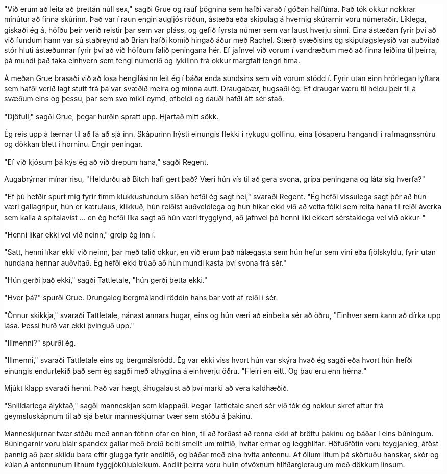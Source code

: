 "Við erum að leita að þrettán núll sex," sagði Grue og rauf þögnina sem hafði varað í góðan hálftíma. Það tók okkur nokkrar mínútur að finna skúrinn. Það var í raun engin augljós röðun, ástæða eða skipulag á hvernig skúrarnir voru númeraðir. Líklega, giskaði ég á, höfðu þeir verið reistir þar sem var pláss, og gefið fyrsta númer sem var laust hverju sinni. Eina ástæðan fyrir því að við fundum hann var sú staðreynd að Brian hafði komið hingað áður með Rachel. Stærð svæðisins og skipulagsleysið var auðvitað stór hluti ástæðunnar fyrir því að við höfðum falið peningana hér. Ef jafnvel við vorum í vandræðum með að finna leiðina til þeirra, þá mundi það taka einhvern sem fengi númerið og lykilinn frá okkur margfalt lengri tíma.

Á meðan Grue brasaði við að losa hengilásinn leit ég í báða enda sundsins sem við vorum stödd í. Fyrir utan einn hrörlegan lyftara sem hafði verið lagt stutt frá þá var svæðið meira og minna autt. Draugabær, hugsaði ég. Ef draugar væru til héldu þeir til á svæðum eins og þessu, þar sem svo mikil eymd, ofbeldi og dauði hafði átt sér stað.

"Djöfull," sagði Grue, þegar hurðin spratt upp. Hjartað mitt sökk.

Ég reis upp á tærnar til að fá að sjá inn. Skápurinn hýsti einungis flekki í rykugu gólfinu, eina ljósaperu hangandi í rafmagnssnúru og dökkan blett í horninu. Engir peningar.

"Ef við kjósum þá kýs ég að við drepum hana," sagði Regent.

Augabrýrnar mínar risu, "Heldurðu að Bitch hafi gert það? Væri hún vís til að gera svona, grípa peningana og láta sig hverfa?"

"Ef þú hefðir spurt mig fyrir fimm klukkustundum síðan hefði ég sagt nei," svaraði Regent. "Ég hefði vissulega sagt þér að hún væri gallagripur, hún er kærulaus, klikkuð, hún reiðist auðveldlega og hún hikar ekki við að veita fólki sem reita hana til reiði áverka sem kalla á spítalavist ... en ég hefði líka sagt að hún væri trygglynd, að jafnvel þó henni líki ekkert sérstaklega vel við okkur-"

"Henni líkar ekki vel við neinn," greip ég inn í.

"Satt, henni líkar ekki við neinn, þar með talið okkur, en við erum það nálægasta sem hún hefur sem vini eða fjölskyldu, fyrir utan hundana hennar auðvitað. Ég hefði ekki trúað að hún mundi kasta því svona frá sér."

"Hún gerði það ekki," sagði Tattletale, "hún gerði þetta ekki."

"Hver þá?" spurði Grue. Drungaleg bergmálandi röddin hans bar vott af reiði í sér.

"Önnur skikkja," svaraði Tattletale, nánast annars hugar, eins og hún væri að einbeita sér að öðru, "Einhver sem kann að dírka upp lása. Þessi hurð var ekki þvinguð upp."

"Illmenni?" spurði ég.

"Illmenni," svaraði Tattletale eins og bergmálsrödd. Ég var ekki viss hvort hún var skýra hvað ég sagði eða hvort hún hefði einungis endurtekið það sem ég sagði með athyglina á einhverju öðru. "Fleiri en eitt. Og þau eru enn hérna."

Mjúkt klapp svaraði henni. Það var hægt, áhugalaust að því marki að vera kaldhæðið.

"Snilldarlega ályktað," sagði manneskjan sem klappaði. Þegar Tattletale sneri sér við tók ég nokkur skref aftur frá geymsluskápnum til að sjá betur manneskjurnar tvær sem stóðu á þakinu.

Manneskjurnar tvær stóðu með annan fótinn ofar en hinn, til að forðast að renna ekki af bröttu þakinu og báðar í eins búningum. Búningarnir voru bláir spandex gallar með breið belti smellt um mittið, hvítar ermar og legghlífar. Höfuðfötin voru teygjanleg, áföst þannig að þær skildu bara eftir glugga fyrir andlitið, og báðar með eina hvíta antennu. Af öllum litum þá skörtuðu hanskar, skór og kúlan á antennunum litnum tyggjókúlubleikum. Andlit þeirra voru hulin ofvöxnum hlífðargleraugum með dökkum linsum.
